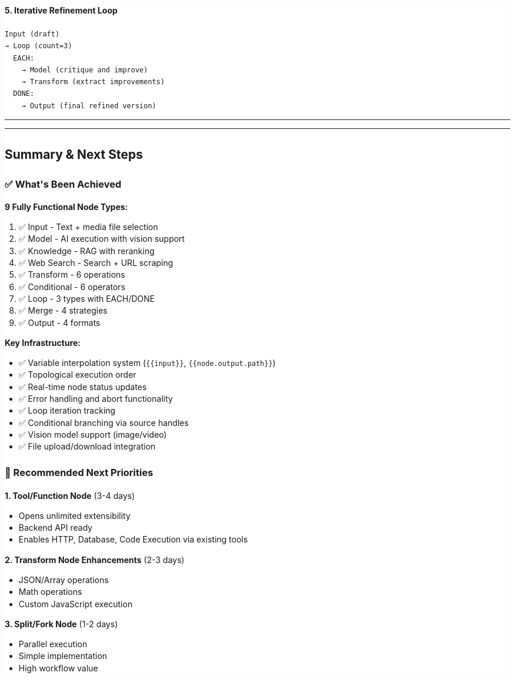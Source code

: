 #### **5. Iterative Refinement Loop**
```
Input (draft)
→ Loop (count=3)
  EACH:
    → Model (critique and improve)
    → Transform (extract improvements)
  DONE:
    → Output (final refined version)
```

---

---

## Summary & Next Steps

### ✅ What's Been Achieved

**9 Fully Functional Node Types:**
1. ✅ Input - Text + media file selection
2. ✅ Model - AI execution with vision support
3. ✅ Knowledge - RAG with reranking
4. ✅ Web Search - Search + URL scraping
5. ✅ Transform - 6 operations
6. ✅ Conditional - 6 operators
7. ✅ Loop - 3 types with EACH/DONE
8. ✅ Merge - 4 strategies
9. ✅ Output - 4 formats

**Key Infrastructure:**
- ✅ Variable interpolation system (`{{input}}`, `{{node.output.path}}`)
- ✅ Topological execution order
- ✅ Real-time node status updates
- ✅ Error handling and abort functionality
- ✅ Loop iteration tracking
- ✅ Conditional branching via source handles
- ✅ Vision model support (image/video)
- ✅ File upload/download integration

### 🎯 Recommended Next Priorities

**1. Tool/Function Node** (3-4 days)
- Opens unlimited extensibility
- Backend API ready
- Enables HTTP, Database, Code Execution via existing tools

**2. Transform Node Enhancements** (2-3 days)
- JSON/Array operations
- Math operations
- Custom JavaScript execution

**3. Split/Fork Node** (1-2 days)
- Parallel execution
- Simple implementation
- High workflow value
